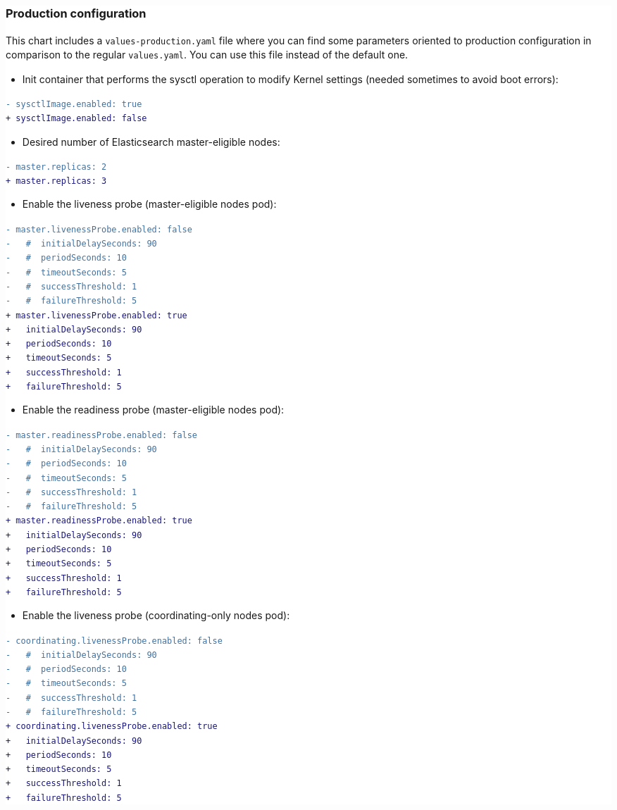 ### Production configuration

This chart includes a `values-production.yaml` file where you can find some parameters oriented to production configuration in comparison to the regular `values.yaml`. You can use this file instead of the default one.

- Init container that performs the sysctl operation to modify Kernel settings (needed sometimes to avoid boot errors):
```diff
- sysctlImage.enabled: true
+ sysctlImage.enabled: false
```

- Desired number of Elasticsearch master-eligible nodes:
```diff
- master.replicas: 2
+ master.replicas: 3
```

- Enable the liveness probe (master-eligible nodes pod):
```diff
- master.livenessProbe.enabled: false
-   #  initialDelaySeconds: 90
-   #  periodSeconds: 10
-   #  timeoutSeconds: 5
-   #  successThreshold: 1
-   #  failureThreshold: 5
+ master.livenessProbe.enabled: true
+   initialDelaySeconds: 90
+   periodSeconds: 10
+   timeoutSeconds: 5
+   successThreshold: 1
+   failureThreshold: 5
```

- Enable the readiness probe (master-eligible nodes pod):
```diff
- master.readinessProbe.enabled: false
-   #  initialDelaySeconds: 90
-   #  periodSeconds: 10
-   #  timeoutSeconds: 5
-   #  successThreshold: 1
-   #  failureThreshold: 5
+ master.readinessProbe.enabled: true
+   initialDelaySeconds: 90
+   periodSeconds: 10
+   timeoutSeconds: 5
+   successThreshold: 1
+   failureThreshold: 5
```

- Enable the liveness probe (coordinating-only nodes pod):
```diff
- coordinating.livenessProbe.enabled: false
-   #  initialDelaySeconds: 90
-   #  periodSeconds: 10
-   #  timeoutSeconds: 5
-   #  successThreshold: 1
-   #  failureThreshold: 5
+ coordinating.livenessProbe.enabled: true
+   initialDelaySeconds: 90
+   periodSeconds: 10
+   timeoutSeconds: 5
+   successThreshold: 1
+   failureThreshold: 5
```
